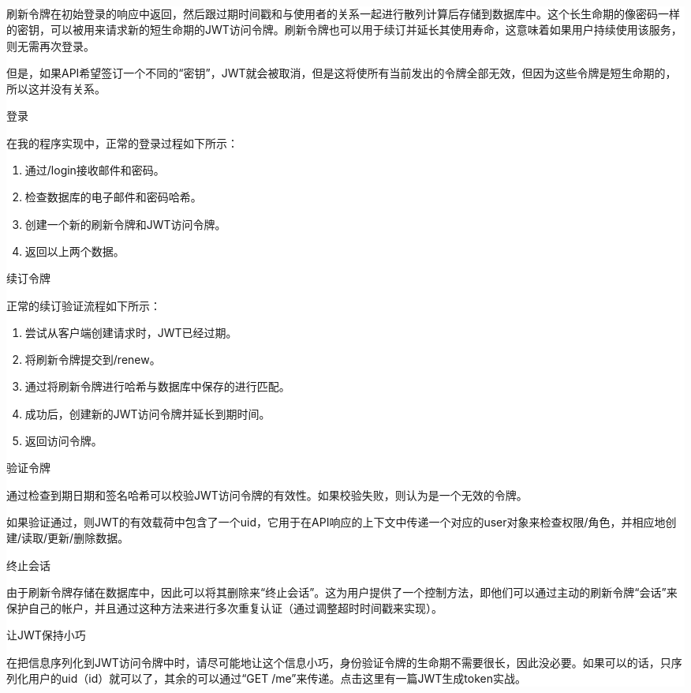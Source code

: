 

刷新令牌在初始登录的响应中返回，然后跟过期时间戳和与使用者的关系一起进行散列计算后存储到数据库中。这个长生命期的像密码一样的密钥，可以被用来请求新的短生命期的JWT访问令牌。刷新令牌也可以用于续订并延长其使用寿命，这意味着如果用户持续使用该服务，则无需再次登录。



但是，如果API希望签订一个不同的“密钥”，JWT就会被取消，但是这将使所有当前发出的令牌全部无效，但因为这些令牌是短生命期的，所以这并没有关系。


登录


在我的程序实现中，正常的登录过程如下所示：



1. 通过/login接收邮件和密码。

2. 检查数据库的电子邮件和密码哈希。

3. 创建一个新的刷新令牌和JWT访问令牌。

4. 返回以上两个数据。


续订令牌


正常的续订验证流程如下所示：



1. 尝试从客户端创建请求时，JWT已经过期。

2. 将刷新令牌提交到/renew。

3. 通过将刷新令牌进行哈希与数据库中保存的进行匹配。

4. 成功后，创建新的JWT访问令牌并延长到期时间。

5. 返回访问令牌。


验证令牌


通过检查到期日期和签名哈希可以校验JWT访问令牌的有效性。如果校验失败，则认为是一个无效的令牌。



如果验证通过，则JWT的有效载荷中包含了一个uid，它用于在API响应的上下文中传递一个对应的user对象来检查权限/角色，并相应地创建/读取/更新/删除数据。



终止会话


由于刷新令牌存储在数据库中，因此可以将其删除来“终止会话”。这为用户提供了一个控制方法，即他们可以通过主动的刷新令牌“会话”来保护自己的帐户，并且通过这种方法来进行多次重复认证（通过调整超时时间戳来实现）。




让JWT保持小巧



在把信息序列化到JWT访问令牌中时，请尽可能地让这个信息小巧，身份验证令牌的生命期不需要很长，因此没必要。如果可以的话，只序列化用户的uid（id）就可以了，其余的可以通过“GET /me”来传递。点击这里有一篇JWT生成token实战。

